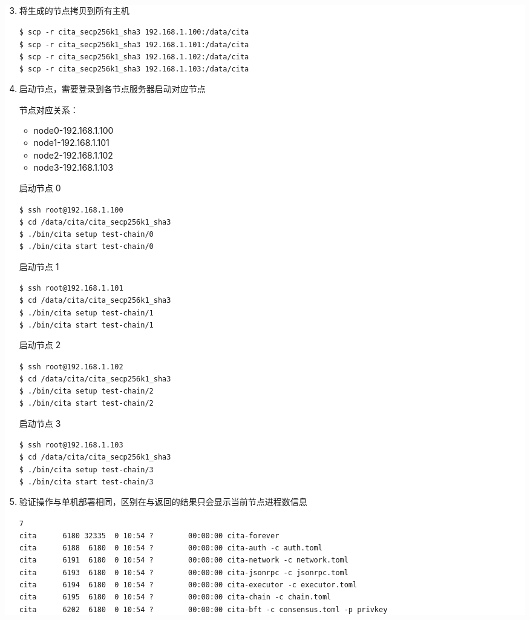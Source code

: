3. 将生成的节点拷贝到所有主机

   ```shell
   $ scp -r cita_secp256k1_sha3 192.168.1.100:/data/cita
   $ scp -r cita_secp256k1_sha3 192.168.1.101:/data/cita
   $ scp -r cita_secp256k1_sha3 192.168.1.102:/data/cita
   $ scp -r cita_secp256k1_sha3 192.168.1.103:/data/cita
   ```

4. 启动节点，需要登录到各节点服务器启动对应节点

   节点对应关系：

   * node0-192.168.1.100
   * node1-192.168.1.101
   * node2-192.168.1.102
   * node3-192.168.1.103

   启动节点 0

   ```shell
   $ ssh root@192.168.1.100
   $ cd /data/cita/cita_secp256k1_sha3
   $ ./bin/cita setup test-chain/0
   $ ./bin/cita start test-chain/0
   ```

   启动节点 1

   ```shell
   $ ssh root@192.168.1.101
   $ cd /data/cita/cita_secp256k1_sha3
   $ ./bin/cita setup test-chain/1
   $ ./bin/cita start test-chain/1
   ```

   启动节点 2

   ```shell
   $ ssh root@192.168.1.102
   $ cd /data/cita/cita_secp256k1_sha3
   $ ./bin/cita setup test-chain/2
   $ ./bin/cita start test-chain/2
   ```

   启动节点 3

   ```shell
   $ ssh root@192.168.1.103
   $ cd /data/cita/cita_secp256k1_sha3
   $ ./bin/cita setup test-chain/3
   $ ./bin/cita start test-chain/3
   ```

5. 验证操作与单机部署相同，区别在与返回的结果只会显示当前节点进程数信息

   ```
   7
   cita      6180 32335  0 10:54 ?        00:00:00 cita-forever
   cita      6188  6180  0 10:54 ?        00:00:00 cita-auth -c auth.toml
   cita      6191  6180  0 10:54 ?        00:00:00 cita-network -c network.toml
   cita      6193  6180  0 10:54 ?        00:00:00 cita-jsonrpc -c jsonrpc.toml
   cita      6194  6180  0 10:54 ?        00:00:00 cita-executor -c executor.toml
   cita      6195  6180  0 10:54 ?        00:00:00 cita-chain -c chain.toml
   cita      6202  6180  0 10:54 ?        00:00:00 cita-bft -c consensus.toml -p privkey
   ```
